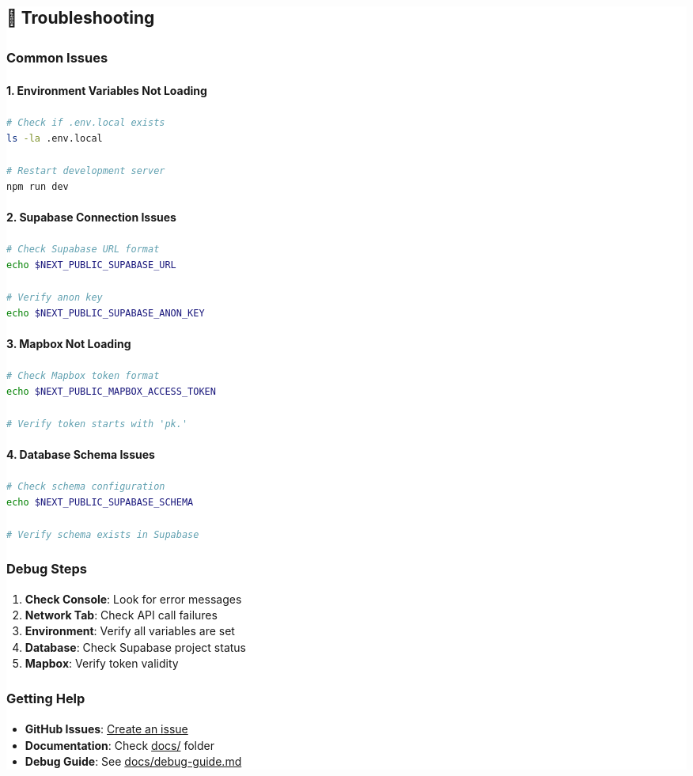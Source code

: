 ## 🔧 Troubleshooting

### Common Issues

#### 1. Environment Variables Not Loading

```bash
# Check if .env.local exists
ls -la .env.local

# Restart development server
npm run dev
```

#### 2. Supabase Connection Issues

```bash
# Check Supabase URL format
echo $NEXT_PUBLIC_SUPABASE_URL

# Verify anon key
echo $NEXT_PUBLIC_SUPABASE_ANON_KEY
```

#### 3. Mapbox Not Loading

```bash
# Check Mapbox token format
echo $NEXT_PUBLIC_MAPBOX_ACCESS_TOKEN

# Verify token starts with 'pk.'
```

#### 4. Database Schema Issues

```bash
# Check schema configuration
echo $NEXT_PUBLIC_SUPABASE_SCHEMA

# Verify schema exists in Supabase
```

### Debug Steps

1. **Check Console**: Look for error messages
2. **Network Tab**: Check API call failures
3. **Environment**: Verify all variables are set
4. **Database**: Check Supabase project status
5. **Mapbox**: Verify token validity

### Getting Help

- **GitHub Issues**: [Create an issue](https://github.com/lanternetwork/LootAura/issues)
- **Documentation**: Check [docs/](docs/) folder
- **Debug Guide**: See [docs/debug-guide.md](debug-guide.md)
